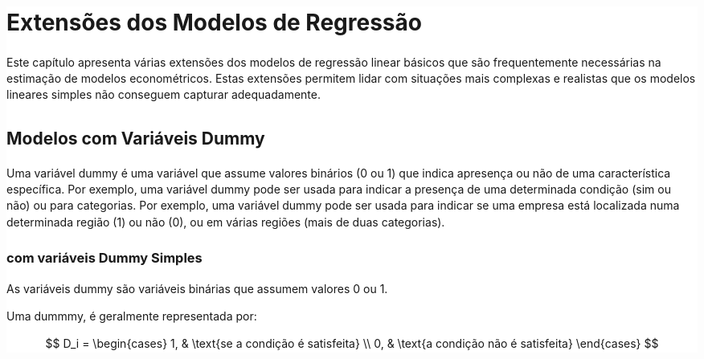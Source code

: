 

<link href="capitulo-06-extensoes-regressao_files/libs/htmltools-fill-0.5.8.1/fill.css" rel="stylesheet" />

<script src="capitulo-06-extensoes-regressao_files/libs/htmlwidgets-1.6.4/htmlwidgets.js"></script>

<script src="capitulo-06-extensoes-regressao_files/libs/plotly-binding-4.11.0/plotly.js"></script>

<script src="capitulo-06-extensoes-regressao_files/libs/setprototypeof-0.1/setprototypeof.js"></script>

<script src="capitulo-06-extensoes-regressao_files/libs/typedarray-0.1/typedarray.min.js"></script>

<script src="capitulo-06-extensoes-regressao_files/libs/jquery-3.5.1/jquery.min.js"></script>

<link href="capitulo-06-extensoes-regressao_files/libs/crosstalk-1.2.2/css/crosstalk.min.css" rel="stylesheet" />

<script src="capitulo-06-extensoes-regressao_files/libs/crosstalk-1.2.2/js/crosstalk.min.js"></script>

<link href="capitulo-06-extensoes-regressao_files/libs/plotly-htmlwidgets-css-2.11.1/plotly-htmlwidgets.css" rel="stylesheet" />

<script src="capitulo-06-extensoes-regressao_files/libs/plotly-main-2.11.1/plotly-latest.min.js"></script>


# Extensões dos Modelos de Regressão

Este capítulo apresenta várias extensões dos modelos de regressão linear
básicos que são frequentemente necessárias na estimação de modelos
econométricos. Estas extensões permitem lidar com situações mais
complexas e realistas que os modelos lineares simples não conseguem
capturar adequadamente.

## Modelos com Variáveis Dummy

Uma variável dummy é uma variável que assume valores binários (0 ou 1)
que indica apresença ou não de uma característica específica. Por
exemplo, uma variável dummy pode ser usada para indicar a presença de
uma determinada condição (sim ou não) ou para categorias. Por exemplo,
uma variável dummy pode ser usada para indicar se uma empresa está
localizada numa determinada região (1) ou não (0), ou em várias regiões
(mais de duas categorias).

### com variáveis Dummy Simples

As variáveis dummy são variáveis binárias que assumem valores 0 ou 1.

Uma dummmy, é geralmente representada por:

$$
D_i = \begin{cases}
1, & \text{se a condição é satisfeita} \\
0, & \text{a condição não é satisfeita}
\end{cases}
$$
